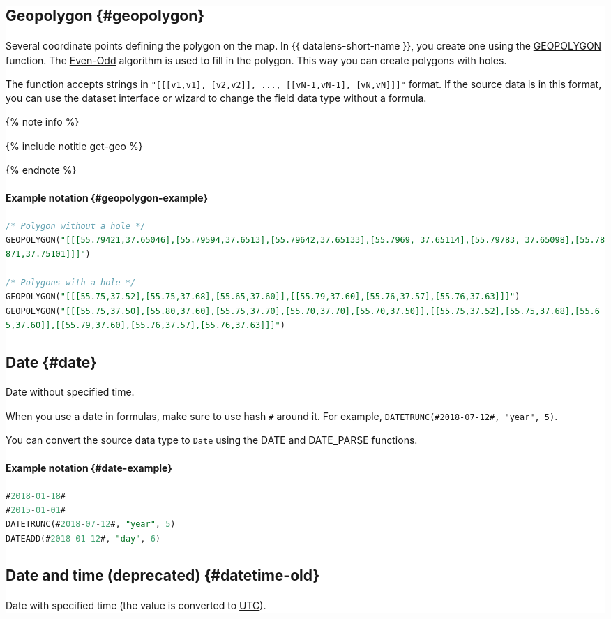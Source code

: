 ## Geopolygon {#geopolygon}

Several coordinate points defining the polygon on the map. In {{ datalens-short-name }}, you create one using the [GEOPOLYGON](../function-ref/GEOPOLYGON.md) function.
The [Even-Odd](https://en.wikipedia.org/wiki/Even–odd_rule) algorithm is used to fill in the polygon. This way you can create polygons with holes.

The function accepts strings in `"[[[v1,v1], [v2,v2]], ..., [[vN-1,vN-1], [vN,vN]]]"` format. If the source data is in this format, you can use the dataset interface or wizard to change the field data type without a formula.

{% note info %}

{% include notitle [get-geo](../../_qa/datalens/get-geo.md) %}

{% endnote %}

#### Example notation {#geopolygon-example}

```sql
/* Polygon without a hole */
GEOPOLYGON("[[[55.79421,37.65046],[55.79594,37.6513],[55.79642,37.65133],[55.7969, 37.65114],[55.79783, 37.65098],[55.78871,37.75101]]]")

/* Polygons with a hole */
GEOPOLYGON("[[[55.75,37.52],[55.75,37.68],[55.65,37.60]],[[55.79,37.60],[55.76,37.57],[55.76,37.63]]]")
GEOPOLYGON("[[[55.75,37.50],[55.80,37.60],[55.75,37.70],[55.70,37.70],[55.70,37.50]],[[55.75,37.52],[55.75,37.68],[55.65,37.60]],[[55.79,37.60],[55.76,37.57],[55.76,37.63]]]")
```

## Date {#date}

Date without specified time.

When you use a date in formulas, make sure to use hash `#` around it. For example, `DATETRUNC(#2018-07-12#, "year", 5)`.

You can convert the source data type to `Date` using the [DATE](../function-ref/DATE.md) and [DATE_PARSE](../function-ref/DATE_PARSE.md) functions.

#### Example notation {#date-example}

```sql
#2018-01-18#
#2015-01-01#
DATETRUNC(#2018-07-12#, "year", 5)
DATEADD(#2018-01-12#, "day", 6)
```


## Date and time (deprecated) {#datetime-old}

Date with specified time (the value is converted to [UTC](https://en.wikipedia.org/wiki/Coordinated_Universal_Time)).
